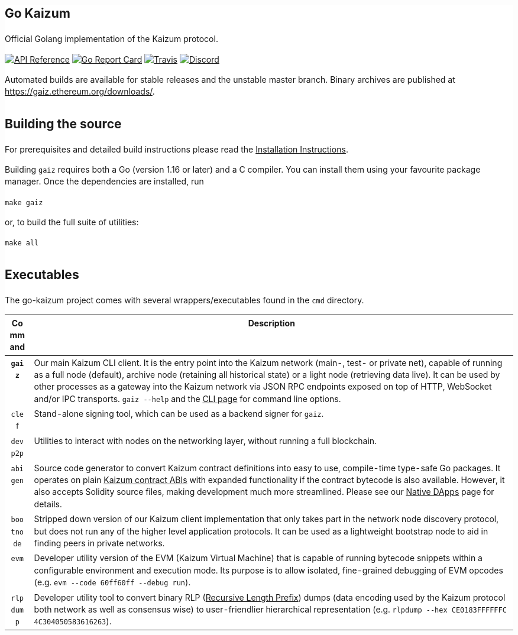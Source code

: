 ## Go Kaizum

Official Golang implementation of the Kaizum protocol.

[![API Reference](
https://camo.githubusercontent.com/915b7be44ada53c290eb157634330494ebe3e30a/68747470733a2f2f676f646f632e6f72672f6769746875622e636f6d2f676f6c616e672f6764646f3f7374617475732e737667
)](https://pkg.go.dev/github.com/kaizum-network/go-kaizum?tab=doc)
[![Go Report Card](https://goreportcard.com/badge/github.com/kaizum-network/go-kaizum)](https://goreportcard.com/report/github.com/kaizum-network/go-kaizum)
[![Travis](https://travis-ci.com/kaizum/go-kaizum.svg?branch=master)](https://travis-ci.com/kaizum/go-kaizum)
[![Discord](https://img.shields.io/badge/discord-join%20chat-blue.svg)](https://discord.gg/nthXNEv)

Automated builds are available for stable releases and the unstable master branch. Binary
archives are published at https://gaiz.ethereum.org/downloads/.

## Building the source

For prerequisites and detailed build instructions please read the [Installation Instructions](https://gaiz.ethereum.org/docs/install-and-build/installing-gaiz).

Building `gaiz` requires both a Go (version 1.16 or later) and a C compiler. You can install
them using your favourite package manager. Once the dependencies are installed, run

```shell
make gaiz
```

or, to build the full suite of utilities:

```shell
make all
```

## Executables

The go-kaizum project comes with several wrappers/executables found in the `cmd`
directory.

|    Command    | Description                                                                                                                                                                                                                                                                                                                                                                                                                                                                                                                                          |
| :-----------: | ---------------------------------------------------------------------------------------------------------------------------------------------------------------------------------------------------------------------------------------------------------------------------------------------------------------------------------------------------------------------------------------------------------------------------------------------------------------------------------------------------------------------------------------------------- |
|  **`gaiz`**   | Our main Kaizum CLI client. It is the entry point into the Kaizum network (main-, test- or private net), capable of running as a full node (default), archive node (retaining all historical state) or a light node (retrieving data live). It can be used by other processes as a gateway into the Kaizum network via JSON RPC endpoints exposed on top of HTTP, WebSocket and/or IPC transports. `gaiz --help` and the [CLI page](https://gaiz.ethereum.org/docs/interface/command-line-options) for command line options.          |
|   `clef`    | Stand-alone signing tool, which can be used as a backend signer for `gaiz`.  |
|   `devp2p`    | Utilities to interact with nodes on the networking layer, without running a full blockchain. |
|   `abigen`    | Source code generator to convert Kaizum contract definitions into easy to use, compile-time type-safe Go packages. It operates on plain [Kaizum contract ABIs](https://docs.soliditylang.org/en/develop/abi-spec.html) with expanded functionality if the contract bytecode is also available. However, it also accepts Solidity source files, making development much more streamlined. Please see our [Native DApps](https://gaiz.ethereum.org/docs/dapp/native-bindings) page for details. |
|  `bootnode`   | Stripped down version of our Kaizum client implementation that only takes part in the network node discovery protocol, but does not run any of the higher level application protocols. It can be used as a lightweight bootstrap node to aid in finding peers in private networks.                                                                                                                                                                                                                                                                 |
|     `evm`     | Developer utility version of the EVM (Kaizum Virtual Machine) that is capable of running bytecode snippets within a configurable environment and execution mode. Its purpose is to allow isolated, fine-grained debugging of EVM opcodes (e.g. `evm --code 60ff60ff --debug run`).                                                                                                                                                                                                                                                                     |
|   `rlpdump`   | Developer utility tool to convert binary RLP ([Recursive Length Prefix](https://ethereum.org/en/developers/docs/data-structures-and-encoding/rlp)) dumps (data encoding used by the Kaizum protocol both network as well as consensus wise) to user-friendlier hierarchical representation (e.g. `rlpdump --hex CE0183FFFFFFC4C304050583616263`).                                                                                                                                                                                                                                 |